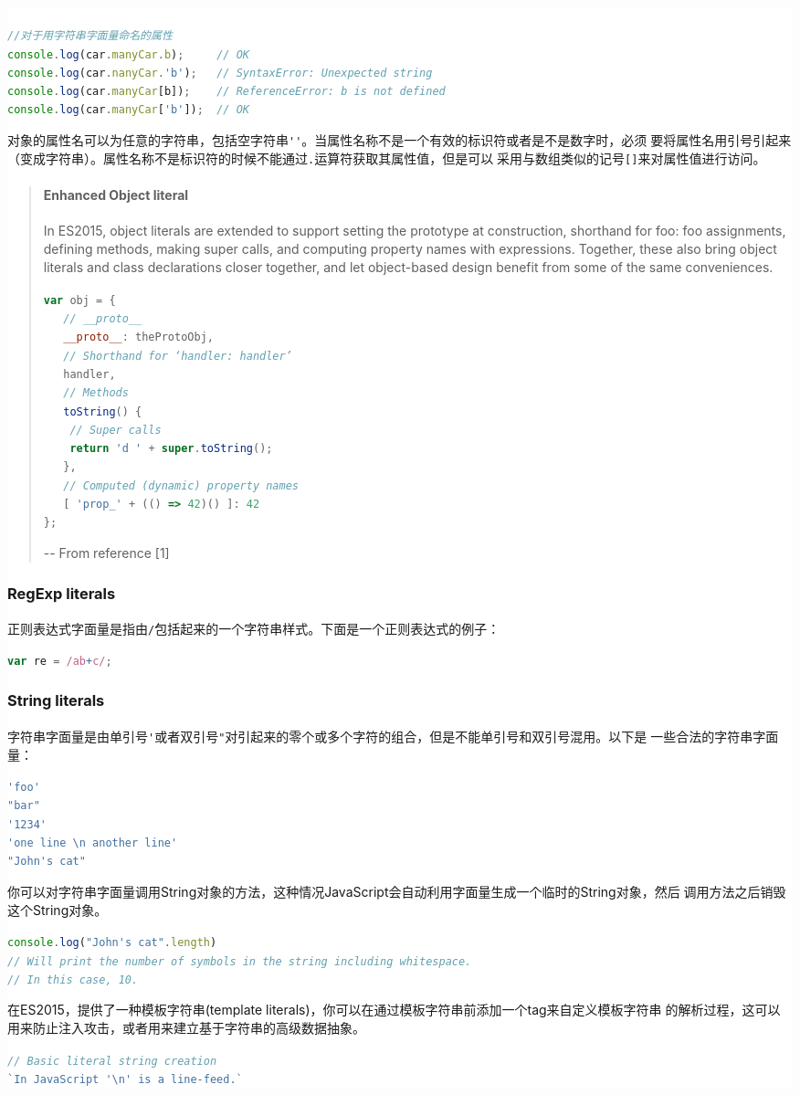 ```js

//对于用字符串字面量命名的属性
console.log(car.manyCar.b);     // OK
console.log(car.nanyCar.'b');   // SyntaxError: Unexpected string
console.log(car.manyCar[b]);    // ReferenceError: b is not defined
console.log(car.manyCar['b']);  // OK
```
对象的属性名可以为任意的字符串，包括空字符串`''`。当属性名称不是一个有效的标识符或者是不是数字时，必须
要将属性名用引号引起来（变成字符串）。属性名称不是标识符的时候不能通过`.`运算符获取其属性值，但是可以
采用与数组类似的记号`[]`来对属性值进行访问。

> #### Enhanced Object literal
> In ES2015, object literals are extended to support setting the prototype at construction, 
> shorthand for foo: foo assignments, defining methods, making super calls, and computing 
> property names with expressions. Together, these also bring object literals and class 
> declarations closer together, and let object-based design benefit from some of the same 
> conveniences.
> ```js
> var obj = {
>    // __proto__
>    __proto__: theProtoObj,
>    // Shorthand for ‘handler: handler’
>    handler,
>    // Methods
>    toString() {
>     // Super calls
>     return 'd ' + super.toString();
>    },
>    // Computed (dynamic) property names
>    [ 'prop_' + (() => 42)() ]: 42
>};
>```
>
>  -- From reference [1]

### RegExp literals

正则表达式字面量是指由`/`包括起来的一个字符串样式。下面是一个正则表达式的例子：
```js
var re = /ab+c/;
```

### String literals

字符串字面量是由单引号`'`或者双引号`"`对引起来的零个或多个字符的组合，但是不能单引号和双引号混用。以下是
一些合法的字符串字面量：
```js
'foo'
"bar"
'1234'
'one line \n another line'
"John's cat"
```
你可以对字符串字面量调用String对象的方法，这种情况JavaScript会自动利用字面量生成一个临时的String对象，然后
调用方法之后销毁这个String对象。
```js
console.log("John's cat".length) 
// Will print the number of symbols in the string including whitespace. 
// In this case, 10.
```
在ES2015，提供了一种模板字符串(template literals)，你可以在通过模板字符串前添加一个tag来自定义模板字符串
的解析过程，这可以用来防止注入攻击，或者用来建立基于字符串的高级数据抽象。
```js
// Basic literal string creation
`In JavaScript '\n' is a line-feed.`
```
